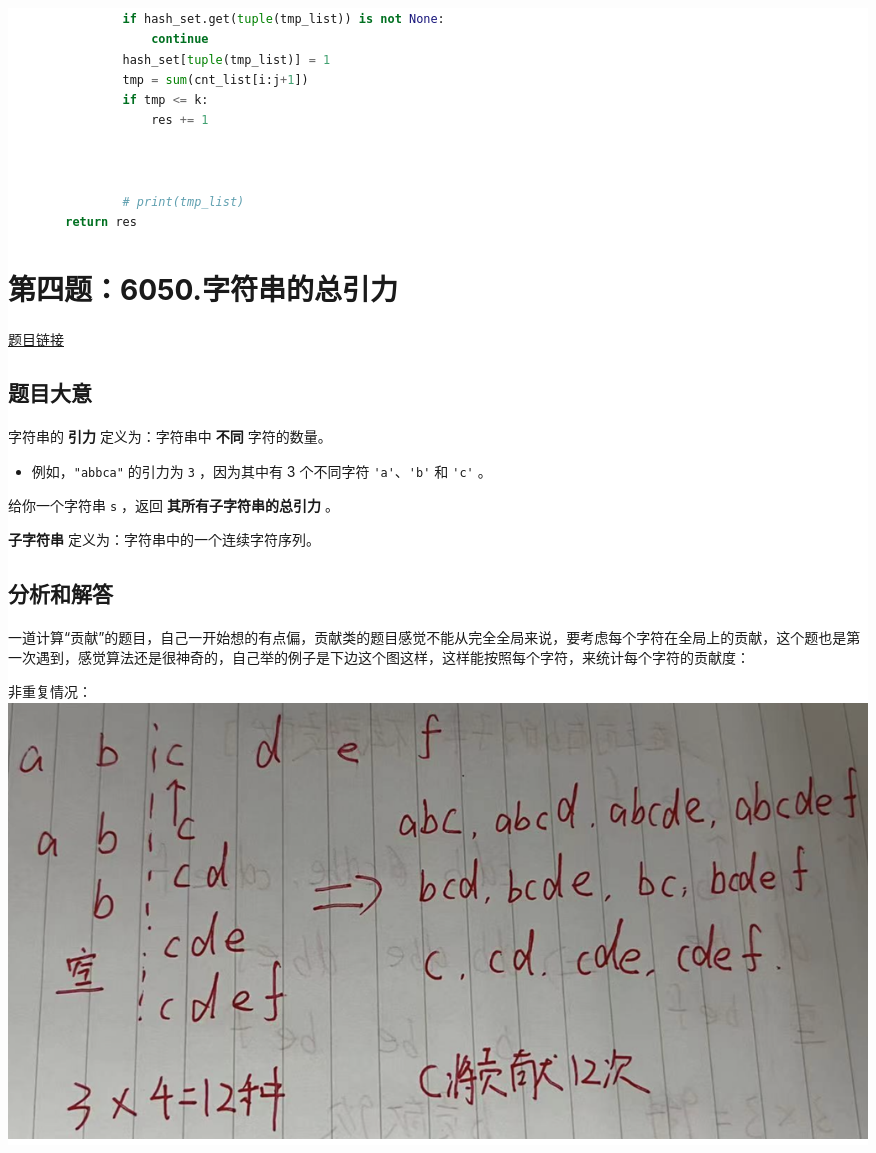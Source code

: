 ```python
                if hash_set.get(tuple(tmp_list)) is not None:
                    continue
                hash_set[tuple(tmp_list)] = 1
                tmp = sum(cnt_list[i:j+1])
                if tmp <= k:
                    res += 1
                
                
                
                # print(tmp_list)
        return res
```


# 第四题：6050.字符串的总引力

[题目链接](https://leetcode.cn/problems/total-appeal-of-a-string/)

## 题目大意

字符串的 **引力** 定义为：字符串中 **不同** 字符的数量。
- 例如，`"abbca"` 的引力为 `3` ，因为其中有 3 个不同字符 `'a'`、`'b'` 和 `'c'` 。

给你一个字符串 `s` ，返回 **其所有子字符串的总引力** 。

**子字符串** 定义为：字符串中的一个连续字符序列。


## 分析和解答

一道计算“贡献”的题目，自己一开始想的有点偏，贡献类的题目感觉不能从完全全局来说，要考虑每个字符在全局上的贡献，这个题也是第一次遇到，感觉算法还是很神奇的，自己举的例子是下边这个图这样，这样能按照每个字符，来统计每个字符的贡献度：

非重复情况：
![](/images/2022-05-02-10-28-47.png)
